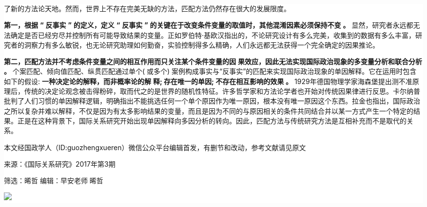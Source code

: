 了新的方法论天地。然而，世界上不存在完美无缺的方法，匹配方法仍然存在很大的发展限度。

 **第一，根据** **“** **反事实** **”** **的定义，定义** **“** **反事实** **”**
**的关键在于改变条件变量的取值时，其他混淆因素必须保持不变** **。**
显然，研究者永远都无法确定是否已经穷尽并控制所有可能导致结果的变量。正如罗伯特·基欧汉指出的，不论研究设计有多么完美，收集到的数据有多么丰富，研究者的洞察力有多么敏锐，也无论研究助理如何勤奋，实验控制得多么精确，人们永远都无法获得一个完全确定的因果推论。

 **第二，匹配方法并不考虑条件变量之间的相互作用而只关注某个条件变量的因** **果效应，因此无法实现国际政治现象的多变量分析和联合分析** **。**
个案匹配、倾向值匹配、纵贯匹配通过单个( 或多个) 案例构成事实与“反事实”的匹配来实现国际政治现象的单因解释。它在运用时包含如下的假设:
**一种决定论的解释，而非概率论的解** **释; 存在唯一的单因; 不存在相互影响的效果** **。**
1929年德国物理学家海森堡提出测不准原理后，传统的决定论观念被击得粉碎，取而代之的是世界的随机性特征。许多哲学家和方法论学者也开始对传统因果律进行反思。卡尔纳普批判了人们习惯的单因解释逻辑，明确指出不能挑选任何一个单个原因作为唯一原因，根本没有唯一原因这个东西。拉金也指出，国际政治之所以复杂并难以解释，不仅是因为有太多影响结果的变量，而且是因为不同的与原因相关的条件共同结合并以某一方式产生一个特定的结果。正是在这种背景下，国际关系研究开始出现单因解释向多因分析的转向。因此，匹配方法与传统研究方法是互相补充而不是取代的关系。

本文经国政学人（ID:guozhengxueren）微信公众平台编辑首发，有删节和改动，参考文献请见原文

来源：《国际关系研究》2017年第3期

筛选：晞哲 编辑：早安老师 晞哲

  

<img src='/images/3845/11.gif' width='auto' />

